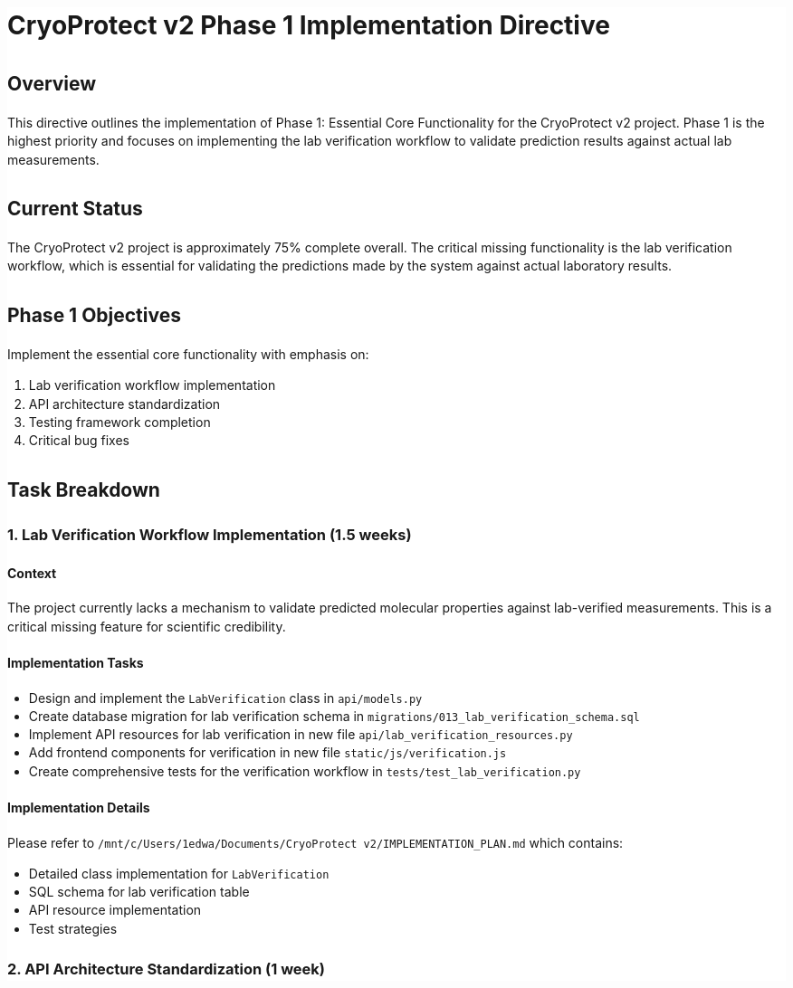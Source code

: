 # CryoProtect v2 Phase 1 Implementation Directive

## Overview

This directive outlines the implementation of Phase 1: Essential Core Functionality for the CryoProtect v2 project. Phase 1 is the highest priority and focuses on implementing the lab verification workflow to validate prediction results against actual lab measurements.

## Current Status

The CryoProtect v2 project is approximately 75% complete overall. The critical missing functionality is the lab verification workflow, which is essential for validating the predictions made by the system against actual laboratory results.

## Phase 1 Objectives

Implement the essential core functionality with emphasis on:
1. Lab verification workflow implementation
2. API architecture standardization
3. Testing framework completion
4. Critical bug fixes

## Task Breakdown

### 1. Lab Verification Workflow Implementation (1.5 weeks)

#### Context
The project currently lacks a mechanism to validate predicted molecular properties against lab-verified measurements. This is a critical missing feature for scientific credibility.

#### Implementation Tasks
- Design and implement the `LabVerification` class in `api/models.py`
- Create database migration for lab verification schema in `migrations/013_lab_verification_schema.sql`
- Implement API resources for lab verification in new file `api/lab_verification_resources.py`
- Add frontend components for verification in new file `static/js/verification.js` 
- Create comprehensive tests for the verification workflow in `tests/test_lab_verification.py`

#### Implementation Details
Please refer to `/mnt/c/Users/1edwa/Documents/CryoProtect v2/IMPLEMENTATION_PLAN.md` which contains:
- Detailed class implementation for `LabVerification`
- SQL schema for lab verification table
- API resource implementation
- Test strategies

### 2. API Architecture Standardization (1 week)
